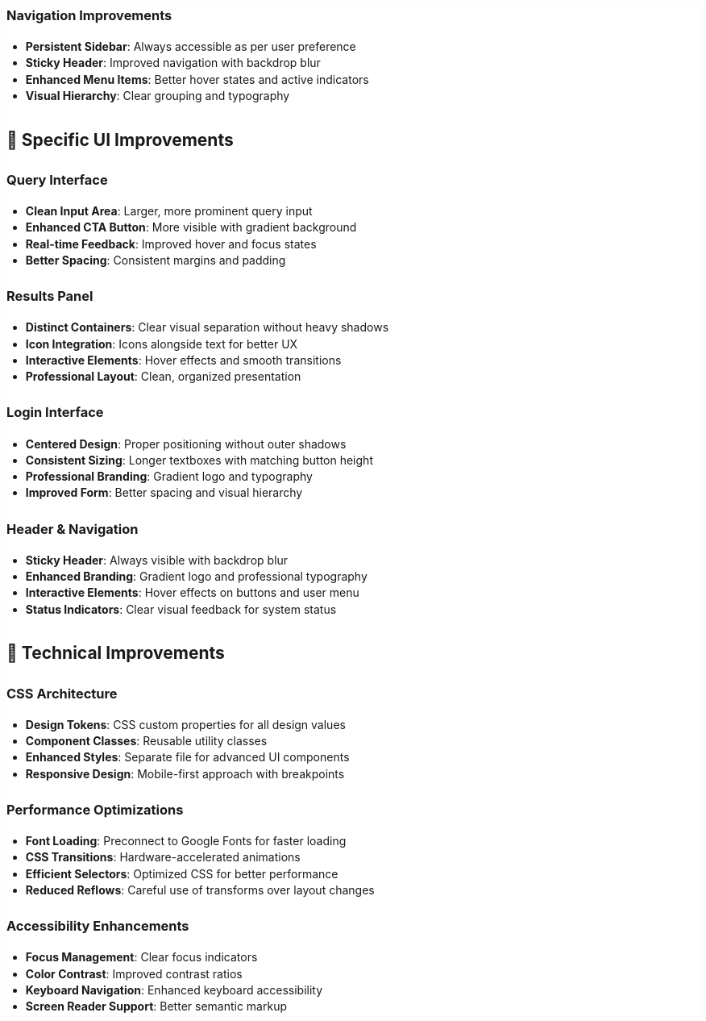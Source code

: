 ### Navigation Improvements
- **Persistent Sidebar**: Always accessible as per user preference
- **Sticky Header**: Improved navigation with backdrop blur
- **Enhanced Menu Items**: Better hover states and active indicators
- **Visual Hierarchy**: Clear grouping and typography

## 🎯 Specific UI Improvements

### Query Interface
- **Clean Input Area**: Larger, more prominent query input
- **Enhanced CTA Button**: More visible with gradient background
- **Real-time Feedback**: Improved hover and focus states
- **Better Spacing**: Consistent margins and padding

### Results Panel
- **Distinct Containers**: Clear visual separation without heavy shadows
- **Icon Integration**: Icons alongside text for better UX
- **Interactive Elements**: Hover effects and smooth transitions
- **Professional Layout**: Clean, organized presentation

### Login Interface
- **Centered Design**: Proper positioning without outer shadows
- **Consistent Sizing**: Longer textboxes with matching button height
- **Professional Branding**: Gradient logo and typography
- **Improved Form**: Better spacing and visual hierarchy

### Header & Navigation
- **Sticky Header**: Always visible with backdrop blur
- **Enhanced Branding**: Gradient logo and professional typography
- **Interactive Elements**: Hover effects on buttons and user menu
- **Status Indicators**: Clear visual feedback for system status

## 🔧 Technical Improvements

### CSS Architecture
- **Design Tokens**: CSS custom properties for all design values
- **Component Classes**: Reusable utility classes
- **Enhanced Styles**: Separate file for advanced UI components
- **Responsive Design**: Mobile-first approach with breakpoints

### Performance Optimizations
- **Font Loading**: Preconnect to Google Fonts for faster loading
- **CSS Transitions**: Hardware-accelerated animations
- **Efficient Selectors**: Optimized CSS for better performance
- **Reduced Reflows**: Careful use of transforms over layout changes

### Accessibility Enhancements
- **Focus Management**: Clear focus indicators
- **Color Contrast**: Improved contrast ratios
- **Keyboard Navigation**: Enhanced keyboard accessibility
- **Screen Reader Support**: Better semantic markup
